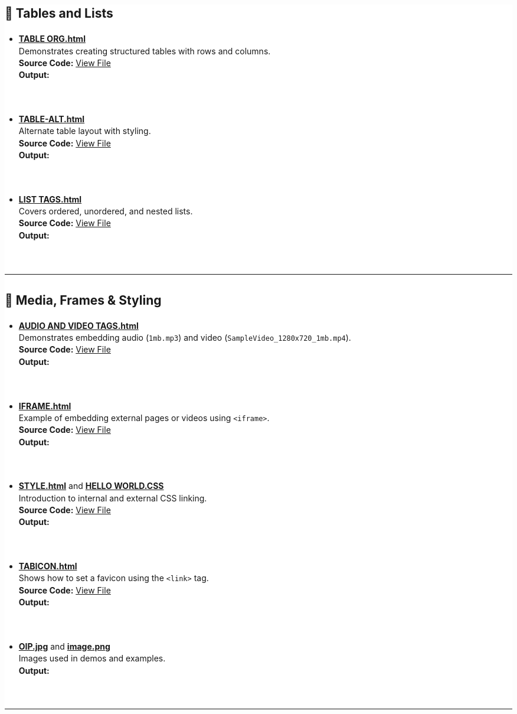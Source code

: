
## 🧮 Tables and Lists

- **[TABLE ORG.html](TABLE%20ORG.html)**  
  Demonstrates creating structured tables with rows and columns.  
  **Source Code:** [View File](TABLE%20ORG.html)  
  **Output:**  
  <br><br>

- **[TABLE-ALT.html](TABLE-ALT.html)**  
  Alternate table layout with styling.  
  **Source Code:** [View File](TABLE-ALT.html)  
  **Output:**  
  <br><br>

- **[LIST TAGS.html](LIST%20TAGS.html)**  
  Covers ordered, unordered, and nested lists.  
  **Source Code:** [View File](LIST%20TAGS.html)  
  **Output:**  
  <br><br>

---

## 🧠 Media, Frames & Styling

- **[AUDIO AND VIDEO TAGS.html](AUDIO%20AND%20VIDEO%20TAGS.html)**  
  Demonstrates embedding audio (`1mb.mp3`) and video (`SampleVideo_1280x720_1mb.mp4`).  
  **Source Code:** [View File](AUDIO%20AND%20VIDEO%20TAGS.html)  
  **Output:**  
  <br><br>

- **[IFRAME.html](IFRAME.html)**  
  Example of embedding external pages or videos using `<iframe>`.  
  **Source Code:** [View File](IFRAME.html)  
  **Output:**  
  <br><br>

- **[STYLE.html](STYLE.html)** and **[HELLO WORLD.CSS](HELLO%20WORLD.CSS)**  
  Introduction to internal and external CSS linking.  
  **Source Code:** [View File](STYLE.html)  
  **Output:**  
  <br><br>

- **[TABICON.html](TABICON.html)**  
  Shows how to set a favicon using the `<link>` tag.  
  **Source Code:** [View File](TABICON.html)  
  **Output:**  
  <br><br>

- **[OIP.jpg](OIP.jpg)** and **[image.png](image.png)**  
  Images used in demos and examples.  
  **Output:**  
  <br><br>

---